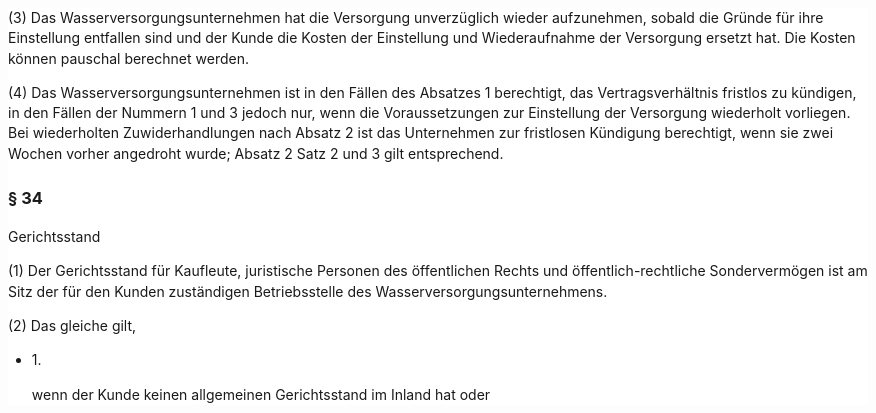 </div>

<div class="jurAbsatz">

(3) Das Wasserversorgungsunternehmen hat die Versorgung unverzüglich
wieder aufzunehmen, sobald die Gründe für ihre Einstellung entfallen
sind und der Kunde die Kosten der Einstellung und Wiederaufnahme der
Versorgung ersetzt hat. Die Kosten können pauschal berechnet werden.

</div>

<div class="jurAbsatz">

(4) Das Wasserversorgungsunternehmen ist in den Fällen des Absatzes 1
berechtigt, das Vertragsverhältnis fristlos zu kündigen, in den Fällen
der Nummern 1 und 3 jedoch nur, wenn die Voraussetzungen zur Einstellung
der Versorgung wiederholt vorliegen. Bei wiederholten Zuwiderhandlungen
nach Absatz 2 ist das Unternehmen zur fristlosen Kündigung berechtigt,
wenn sie zwei Wochen vorher angedroht wurde; Absatz 2 Satz 2 und 3 gilt
entsprechend.

</div>

</div>

</div>

</div>

<span id="BJNR007500980BJNE003501360.html"></span>

### § 34  
Gerichtsstand

<div>

<div class="jnhtml">

<div>

<div class="jurAbsatz">

(1) Der Gerichtsstand für Kaufleute, juristische Personen des
öffentlichen Rechts und öffentlich-rechtliche Sondervermögen ist am
Sitz der für den Kunden zuständigen Betriebsstelle des
Wasserversorgungsunternehmens.

</div>

<div class="jurAbsatz">

(2) Das gleiche gilt,

  - 1\.
    
    <div style="">
    
    wenn der Kunde keinen allgemeinen Gerichtsstand im Inland hat oder
    
    </div>
